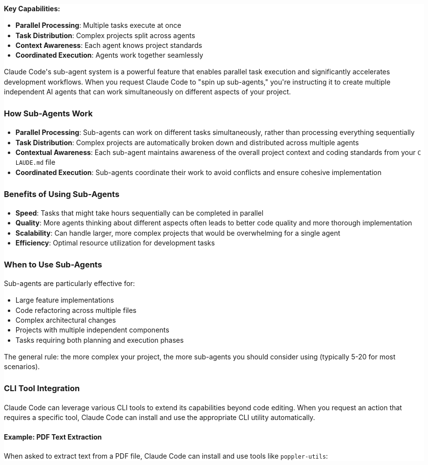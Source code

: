 **Key Capabilities:**
- **Parallel Processing**: Multiple tasks execute at once
- **Task Distribution**: Complex projects split across agents  
- **Context Awareness**: Each agent knows project standards
- **Coordinated Execution**: Agents work together seamlessly

Claude Code's sub-agent system is a powerful feature that enables parallel task execution and significantly accelerates development workflows. When you request Claude Code to "spin up sub-agents," you're instructing it to create multiple independent AI agents that can work simultaneously on different aspects of your project.

### How Sub-Agents Work

- **Parallel Processing**: Sub-agents can work on different tasks simultaneously, rather than processing everything sequentially
- **Task Distribution**: Complex projects are automatically broken down and distributed across multiple agents
- **Contextual Awareness**: Each sub-agent maintains awareness of the overall project context and coding standards from your `CLAUDE.md` file
- **Coordinated Execution**: Sub-agents coordinate their work to avoid conflicts and ensure cohesive implementation

### Benefits of Using Sub-Agents

- **Speed**: Tasks that might take hours sequentially can be completed in parallel
- **Quality**: More agents thinking about different aspects often leads to better code quality and more thorough implementation
- **Scalability**: Can handle larger, more complex projects that would be overwhelming for a single agent
- **Efficiency**: Optimal resource utilization for development tasks

### When to Use Sub-Agents

Sub-agents are particularly effective for:
- Large feature implementations
- Code refactoring across multiple files
- Complex architectural changes
- Projects with multiple independent components
- Tasks requiring both planning and execution phases

The general rule: the more complex your project, the more sub-agents you should consider using (typically 5-20 for most scenarios).

### CLI Tool Integration

Claude Code can leverage various CLI tools to extend its capabilities beyond code editing. When you request an action that requires a specific tool, Claude Code can install and use the appropriate CLI utility automatically.

#### Example: PDF Text Extraction

When asked to extract text from a PDF file, Claude Code can install and use tools like `poppler-utils`:
